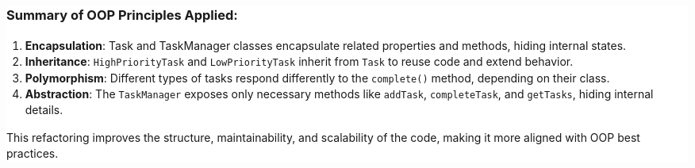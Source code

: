 ### **Summary of OOP Principles Applied:**

1. **Encapsulation**: Task and TaskManager classes encapsulate related properties and methods, hiding internal states.
2. **Inheritance**: `HighPriorityTask` and `LowPriorityTask` inherit from `Task` to reuse code and extend behavior.
3. **Polymorphism**: Different types of tasks respond differently to the `complete()` method, depending on their class.
4. **Abstraction**: The `TaskManager` exposes only necessary methods like `addTask`, `completeTask`, and `getTasks`, hiding internal details.

This refactoring improves the structure, maintainability, and scalability of the code, making it more aligned with OOP best practices.
